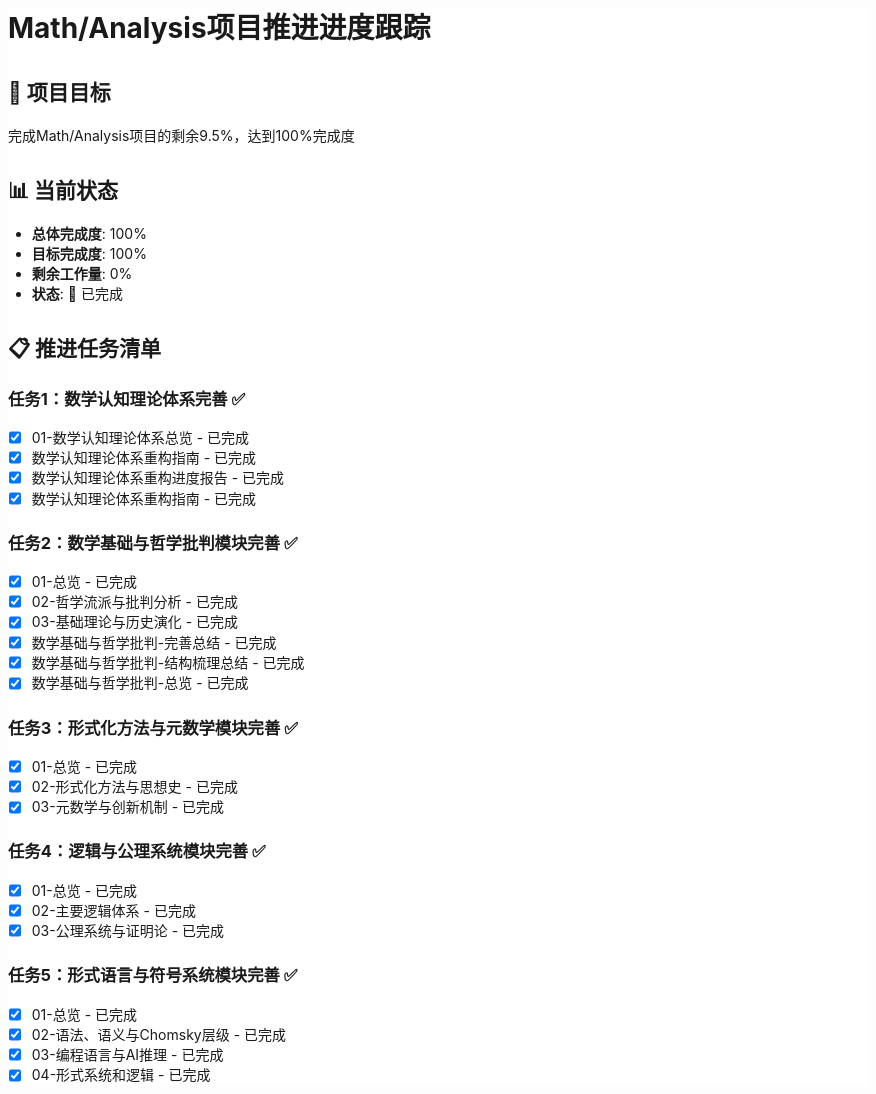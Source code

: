 # Math/Analysis项目推进进度跟踪

## 🎯 项目目标

完成Math/Analysis项目的剩余9.5%，达到100%完成度

## 📊 当前状态

- **总体完成度**: 100%
- **目标完成度**: 100%
- **剩余工作量**: 0%
- **状态**: 🎉 已完成

## 📋 推进任务清单

### 任务1：数学认知理论体系完善 ✅

- [x] 01-数学认知理论体系总览 - 已完成
- [x] 数学认知理论体系重构指南 - 已完成
- [x] 数学认知理论体系重构进度报告 - 已完成
- [x] 数学认知理论体系重构指南 - 已完成

### 任务2：数学基础与哲学批判模块完善 ✅

- [x] 01-总览 - 已完成
- [x] 02-哲学流派与批判分析 - 已完成
- [x] 03-基础理论与历史演化 - 已完成
- [x] 数学基础与哲学批判-完善总结 - 已完成
- [x] 数学基础与哲学批判-结构梳理总结 - 已完成
- [x] 数学基础与哲学批判-总览 - 已完成

### 任务3：形式化方法与元数学模块完善 ✅

- [x] 01-总览 - 已完成
- [x] 02-形式化方法与思想史 - 已完成
- [x] 03-元数学与创新机制 - 已完成

### 任务4：逻辑与公理系统模块完善 ✅

- [x] 01-总览 - 已完成
- [x] 02-主要逻辑体系 - 已完成
- [x] 03-公理系统与证明论 - 已完成

### 任务5：形式语言与符号系统模块完善 ✅

- [x] 01-总览 - 已完成
- [x] 02-语法、语义与Chomsky层级 - 已完成
- [x] 03-编程语言与AI推理 - 已完成
- [x] 04-形式系统和逻辑 - 已完成
